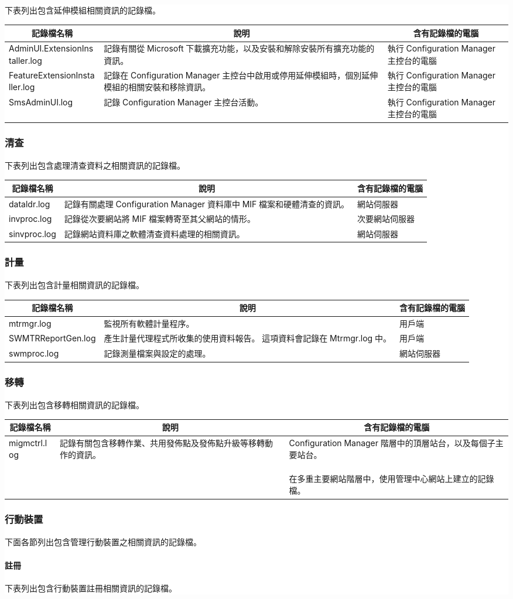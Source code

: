 下表列出包含延伸模組相關資訊的記錄檔。  

|記錄檔名稱|說明|含有記錄檔的電腦|  
|--------------|-----------------|----------------------------|  
|AdminUI.ExtensionInstaller.log|記錄有關從 Microsoft 下載擴充功能，以及安裝和解除安裝所有擴充功能的資訊。|執行 Configuration Manager 主控台的電腦|  
|FeatureExtensionInstaller.log|記錄在 Configuration Manager 主控台中啟用或停用延伸模組時，個別延伸模組的相關安裝和移除資訊。|執行 Configuration Manager 主控台的電腦|  
|SmsAdminUI.log|記錄 Configuration Manager 主控台活動。|執行 Configuration Manager 主控台的電腦|  

### <a name="inventory"></a><a name="BKMK_InventoryLog"></a> 清查

下表列出包含處理清查資料之相關資訊的記錄檔。  

|記錄檔名稱|說明|含有記錄檔的電腦|  
|--------------|-----------------|----------------------------|  
|dataldr.log|記錄有關處理 Configuration Manager 資料庫中 MIF 檔案和硬體清查的資訊。|網站伺服器|  
|invproc.log|記錄從次要網站將 MIF 檔案轉寄至其父網站的情形。|次要網站伺服器|  
|sinvproc.log|記錄網站資料庫之軟體清查資料處理的相關資訊。|網站伺服器|  

### <a name="metering"></a><a name="BKMK_MeteringLog"></a> 計量

下表列出包含計量相關資訊的記錄檔。  

|記錄檔名稱|說明|含有記錄檔的電腦|  
|--------------|-----------------|----------------------------|  
|mtrmgr.log|監視所有軟體計量程序。|用戶端|  
|SWMTRReportGen.log|產生計量代理程式所收集的使用資料報告。 這項資料會記錄在 Mtrmgr.log 中。|用戶端|
|swmproc.log|記錄測量檔案與設定的處理。|網站伺服器|

### <a name="migration"></a><a name="BKMK_MigrationLog"></a> 移轉

下表列出包含移轉相關資訊的記錄檔。  

|記錄檔名稱|說明|含有記錄檔的電腦|  
|--------------|-----------------|----------------------------|  
|migmctrl.log|記錄有關包含移轉作業、共用發佈點及發佈點升級等移轉動作的資訊。|Configuration Manager 階層中的頂層站台，以及每個子主要站台。<br /><br /> 在多重主要網站階層中，使用管理中心網站上建立的記錄檔。|  

### <a name="mobile-devices"></a><a name="BKMK_MDMLog"></a> 行動裝置

下面各節列出包含管理行動裝置之相關資訊的記錄檔。  

#### <a name="enrollment"></a><a name="BKMK_EnrollmentLog"></a> 註冊

下表列出包含行動裝置註冊相關資訊的記錄檔。  
